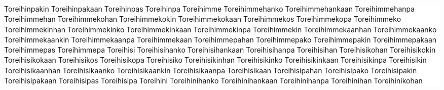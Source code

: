Toreihinpakin
Toreihinpakaan
Toreihinpas
Toreihinpa
Toreihimme
Toreihimmehanko
Toreihimmehankaan
Toreihimmehanpa
Toreihimmehan
Toreihimmekohan
Toreihimmekokin
Toreihimmekokaan
Toreihimmekos
Toreihimmekopa
Toreihimmeko
Toreihimmekinhan
Toreihimmekinko
Toreihimmekinkaan
Toreihimmekinpa
Toreihimmekin
Toreihimmekaanhan
Toreihimmekaanko
Toreihimmekaankin
Toreihimmekaanpa
Toreihimmekaan
Toreihimmepahan
Toreihimmepako
Toreihimmepakin
Toreihimmepakaan
Toreihimmepas
Toreihimmepa
Toreihisi
Toreihisihanko
Toreihisihankaan
Toreihisihanpa
Toreihisihan
Toreihisikohan
Toreihisikokin
Toreihisikokaan
Toreihisikos
Toreihisikopa
Toreihisiko
Toreihisikinhan
Toreihisikinko
Toreihisikinkaan
Toreihisikinpa
Toreihisikin
Toreihisikaanhan
Toreihisikaanko
Toreihisikaankin
Toreihisikaanpa
Toreihisikaan
Toreihisipahan
Toreihisipako
Toreihisipakin
Toreihisipakaan
Toreihisipas
Toreihisipa
Toreihini
Toreihinihanko
Toreihinihankaan
Toreihinihanpa
Toreihinihan
Toreihinikohan
